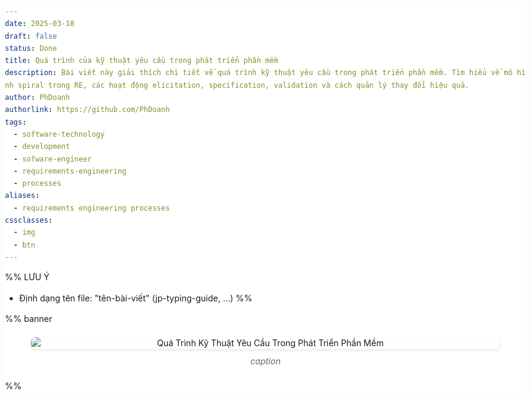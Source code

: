 ```yaml
---
date: 2025-03-18
draft: false
status: Done
title: Quá trình của kỹ thuật yêu cầu trong phát triển phần mềm
description: Bài viết này giải thích chi tiết về quá trình kỹ thuật yêu cầu trong phát triển phần mềm. Tìm hiểu về mô hình spiral trong RE, các hoạt động elicitation, specification, validation và cách quản lý thay đổi hiệu quả.
author: PhDoanh
authorlink: https://github.com/PhDoanh
tags:
  - software-technology
  - development
  - sofware-engineer
  - requirements-engineering
  - processes
aliases:
  - requirements engineering processes
cssclasses:
  - img
  - btn
---
```

%% LƯU Ý 
- Định dạng tên file: "tên-bài-viết" (jp-typing-guide, ...) 
%%

%% banner
<figure style="text-align: center; margin: 20px auto;">
  <img 
    src="images/requirements-engineering-processes.png"
    alt="Quá Trình Kỹ Thuật Yêu Cầu Trong Phát Triển Phần Mềm" 
    style="
      width: 90%;
      height: auto;
      display: block;
      margin: 0 auto;
      border-radius: 8px;
      box-shadow: 0 2px 4px rgba(0,0,0,0.1);
    "
  >
  <figcaption style="
    font-style: italic;
    color: #666;
    margin-top: 10px;
    font-size: 1em;
    padding: 0 10px;
  ">
    <em>caption</em>
  </figcaption>
</figure>
 %%
